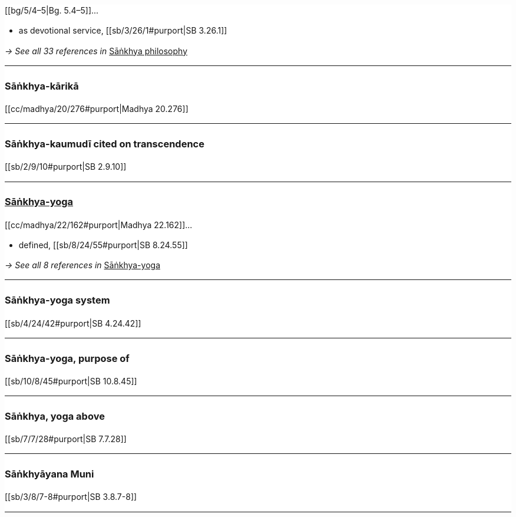 [[bg/5/4–5|Bg. 5.4–5]]...

* as devotional service, [[sb/3/26/1#purport|SB 3.26.1]]

*→ See all 33 references in* [Sāṅkhya philosophy](../entries/sankhya-philosophy.md)

---

### Sāṅkhya-kārikā

[[cc/madhya/20/276#purport|Madhya 20.276]]


---

### Sāṅkhya-kaumudī cited on transcendence

[[sb/2/9/10#purport|SB 2.9.10]]


---

### [Sāṅkhya-yoga](../entries/sankhya-yoga.md)

[[cc/madhya/22/162#purport|Madhya 22.162]]...

* defined, [[sb/8/24/55#purport|SB 8.24.55]]

*→ See all 8 references in* [Sāṅkhya-yoga](../entries/sankhya-yoga.md)

---

### Sāṅkhya-yoga system

[[sb/4/24/42#purport|SB 4.24.42]]


---

### Sāṅkhya-yoga, purpose of

[[sb/10/8/45#purport|SB 10.8.45]]


---

### Sāṅkhya, yoga above

[[sb/7/7/28#purport|SB 7.7.28]]


---

### Sāṅkhyāyana Muni

[[sb/3/8/7-8#purport|SB 3.8.7-8]]


---
